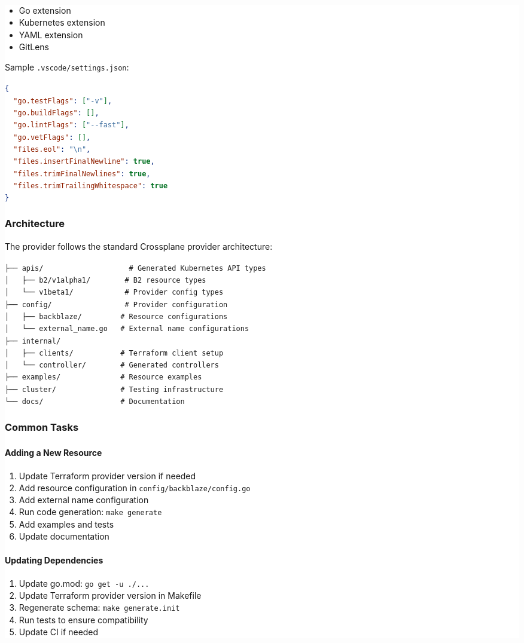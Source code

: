 - Go extension
- Kubernetes extension
- YAML extension
- GitLens

Sample `.vscode/settings.json`:

```json
{
  "go.testFlags": ["-v"],
  "go.buildFlags": [],
  "go.lintFlags": ["--fast"],
  "go.vetFlags": [],
  "files.eol": "\n",
  "files.insertFinalNewline": true,
  "files.trimFinalNewlines": true,
  "files.trimTrailingWhitespace": true
}
```

### Architecture

The provider follows the standard Crossplane provider architecture:

```
├── apis/                    # Generated Kubernetes API types
│   ├── b2/v1alpha1/        # B2 resource types
│   └── v1beta1/            # Provider config types
├── config/                 # Provider configuration
│   ├── backblaze/         # Resource configurations
│   └── external_name.go   # External name configurations
├── internal/
│   ├── clients/           # Terraform client setup
│   └── controller/        # Generated controllers
├── examples/              # Resource examples
├── cluster/               # Testing infrastructure
└── docs/                  # Documentation
```

### Common Tasks

#### Adding a New Resource

1. Update Terraform provider version if needed
2. Add resource configuration in `config/backblaze/config.go`
3. Add external name configuration
4. Run code generation: `make generate`
5. Add examples and tests
6. Update documentation

#### Updating Dependencies

1. Update go.mod: `go get -u ./...`
2. Update Terraform provider version in Makefile
3. Regenerate schema: `make generate.init`
4. Run tests to ensure compatibility
5. Update CI if needed
